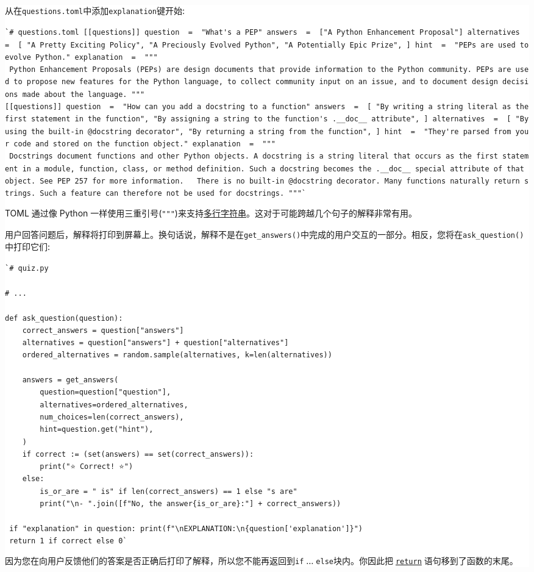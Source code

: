 从在`questions.toml`中添加`explanation`键开始:

```
`# questions.toml [[questions]] question  =  "What's a PEP" answers  =  ["A Python Enhancement Proposal"] alternatives  =  [ "A Pretty Exciting Policy", "A Preciously Evolved Python", "A Potentially Epic Prize", ] hint  =  "PEPs are used to evolve Python." explanation  =  """
 Python Enhancement Proposals (PEPs) are design documents that provide information to the Python community. PEPs are used to propose new features for the Python language, to collect community input on an issue, and to document design decisions made about the language. """  
[[questions]] question  =  "How can you add a docstring to a function" answers  =  [ "By writing a string literal as the first statement in the function", "By assigning a string to the function's .__doc__ attribute", ] alternatives  =  [ "By using the built-in @docstring decorator", "By returning a string from the function", ] hint  =  "They're parsed from your code and stored on the function object." explanation  =  """
 Docstrings document functions and other Python objects. A docstring is a string literal that occurs as the first statement in a module, function, class, or method definition. Such a docstring becomes the .__doc__ special attribute of that object. See PEP 257 for more information.   There is no built-in @docstring decorator. Many functions naturally return strings. Such a feature can therefore not be used for docstrings. """` 
```

TOML 通过像 Python 一样使用三重引号(`"""`)来支持[多行字符串](https://realpython.com/python-comments-guide/#python-multiline-comments)。这对于可能跨越几个句子的解释非常有用。

用户回答问题后，解释将打印到屏幕上。换句话说，解释不是在`get_answers()`中完成的用户交互的一部分。相反，您将在`ask_question()`中打印它们:

```
`# quiz.py

# ...

def ask_question(question):
    correct_answers = question["answers"]
    alternatives = question["answers"] + question["alternatives"]
    ordered_alternatives = random.sample(alternatives, k=len(alternatives))

    answers = get_answers(
        question=question["question"],
        alternatives=ordered_alternatives,
        num_choices=len(correct_answers),
        hint=question.get("hint"),
    )
    if correct := (set(answers) == set(correct_answers)):
        print("⭐ Correct! ⭐")
    else:
        is_or_are = " is" if len(correct_answers) == 1 else "s are"
        print("\n- ".join([f"No, the answer{is_or_are}:"] + correct_answers))

 if "explanation" in question: print(f"\nEXPLANATION:\n{question['explanation']}") 
 return 1 if correct else 0` 
```

因为您在向用户反馈他们的答案是否正确后打印了解释，所以您不能再返回到`if` … `else`块内。你因此把 [`return`](https://realpython.com/python-return-statement/) 语句移到了函数的末尾。
